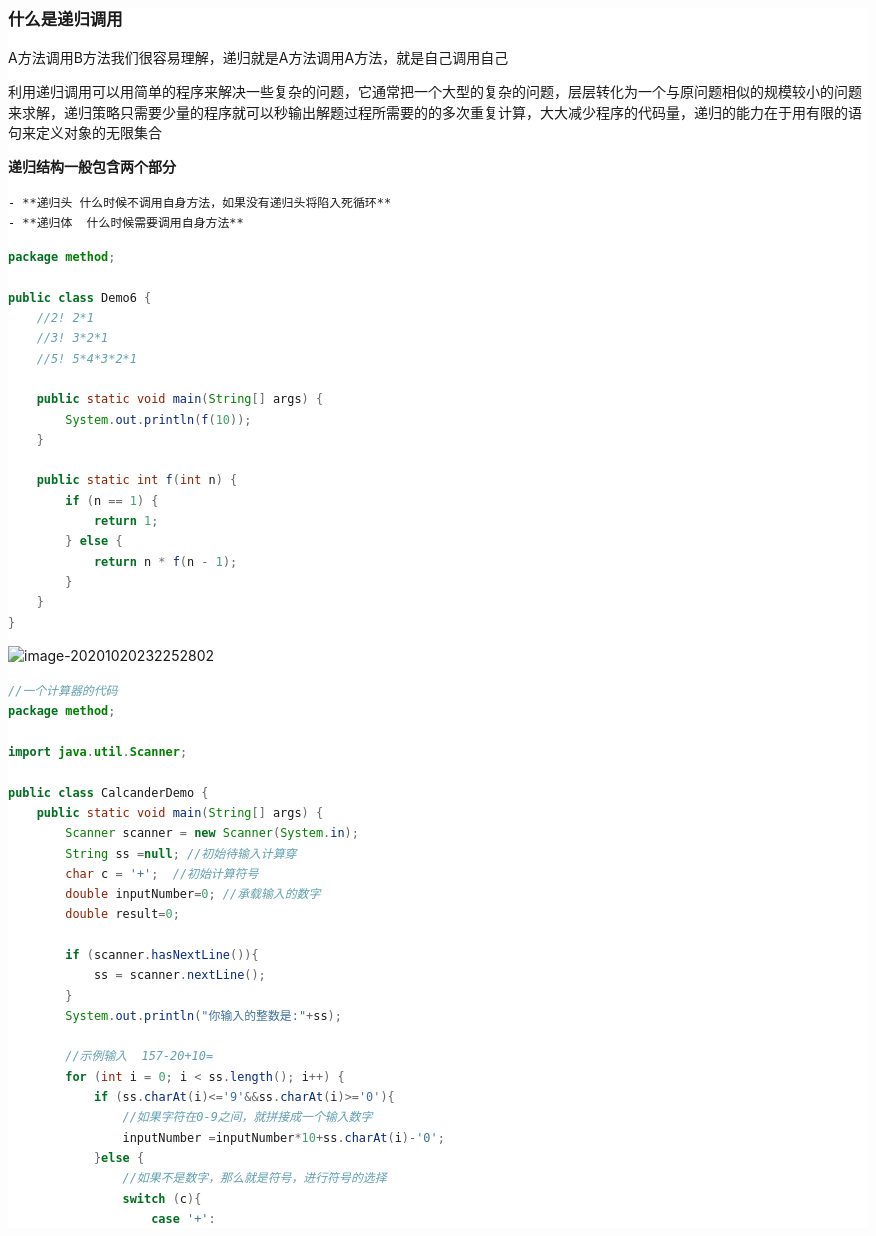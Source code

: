 

### 什么是递归调用

A方法调用B方法我们很容易理解，递归就是A方法调用A方法，就是自己调用自己



利用递归调用可以用简单的程序来解决一些复杂的问题，它通常把一个大型的复杂的问题，层层转化为一个与原问题相似的规模较小的问题来求解，递归策略只需要少量的程序就可以秒输出解题过程所需要的的多次重复计算，大大减少程序的代码量，递归的能力在于用有限的语句来定义对象的无限集合

**递归结构一般包含两个部分**

	- **递归头 什么时候不调用自身方法，如果没有递归头将陷入死循环**
	- **递归体  什么时候需要调用自身方法**

```java
package method;

public class Demo6 {
    //2! 2*1
    //3! 3*2*1
    //5! 5*4*3*2*1

    public static void main(String[] args) {
        System.out.println(f(10));
    }

    public static int f(int n) {
        if (n == 1) {
            return 1;
        } else {
            return n * f(n - 1);
        }
    }
}
```

![image-20201020232252802](F:\MD格式学习笔记库\狂神JAVA-1-课堂随记.assets\image-20201020232252802.png)

```java
//一个计算器的代码
package method;

import java.util.Scanner;

public class CalcanderDemo {
    public static void main(String[] args) {
        Scanner scanner = new Scanner(System.in);
        String ss =null; //初始待输入计算穿
        char c = '+';  //初始计算符号
        double inputNumber=0; //承载输入的数字
        double result=0;

        if (scanner.hasNextLine()){
            ss = scanner.nextLine();
        }
        System.out.println("你输入的整数是:"+ss);

        //示例输入  157-20+10=
        for (int i = 0; i < ss.length(); i++) {
            if (ss.charAt(i)<='9'&&ss.charAt(i)>='0'){
                //如果字符在0-9之间，就拼接成一个输入数字
                inputNumber =inputNumber*10+ss.charAt(i)-'0';
            }else {
                //如果不是数字，那么就是符号，进行符号的选择
                switch (c){
                    case '+':
```